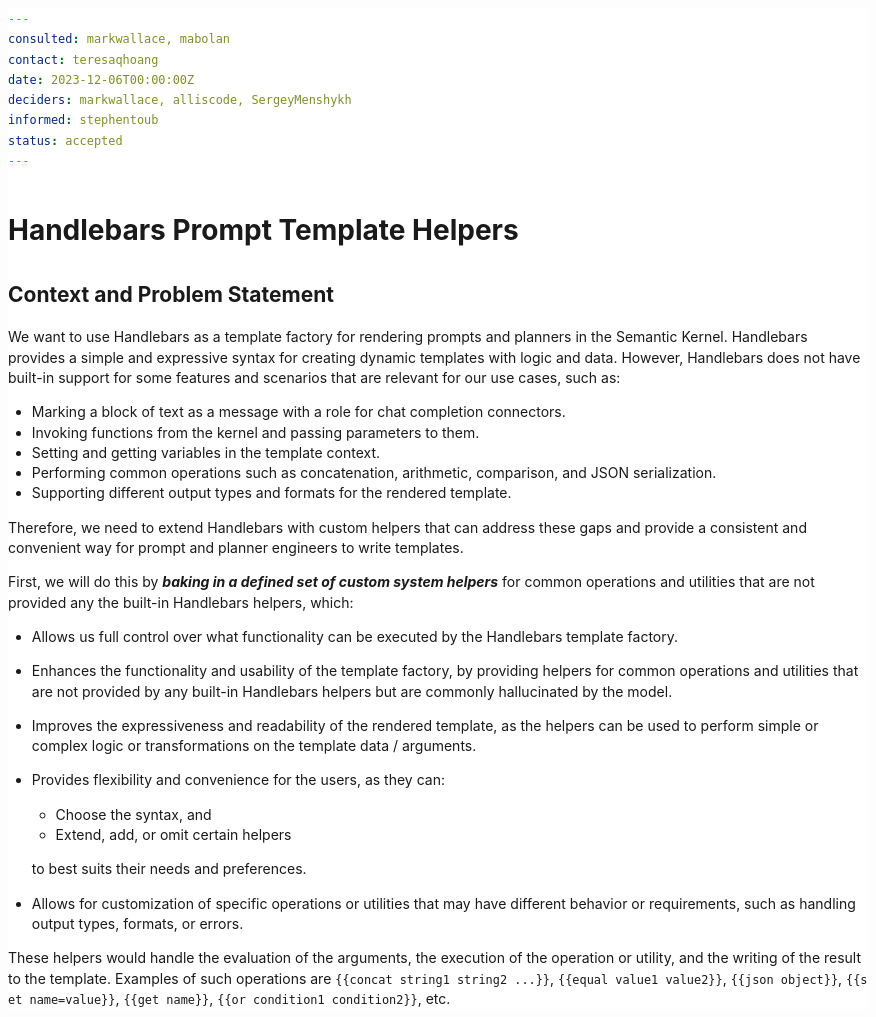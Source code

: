 ```yaml
---
consulted: markwallace, mabolan
contact: teresaqhoang
date: 2023-12-06T00:00:00Z
deciders: markwallace, alliscode, SergeyMenshykh
informed: stephentoub
status: accepted
---
```


# Handlebars Prompt Template Helpers

## Context and Problem Statement

We want to use Handlebars as a template factory for rendering prompts and planners in the Semantic Kernel. Handlebars provides a simple and expressive syntax for creating dynamic templates with logic and data. However, Handlebars does not have built-in support for some features and scenarios that are relevant for our use cases, such as:

- Marking a block of text as a message with a role for chat completion connectors.
- Invoking functions from the kernel and passing parameters to them.
- Setting and getting variables in the template context.
- Performing common operations such as concatenation, arithmetic, comparison, and JSON serialization.
- Supporting different output types and formats for the rendered template.

Therefore, we need to extend Handlebars with custom helpers that can address these gaps and provide a consistent and convenient way for prompt and planner engineers to write templates.

First, we will do this by ___baking in a defined set of custom system helpers___ for common operations and utilities that are not provided any the built-in Handlebars helpers, which:

- Allows us full control over what functionality can be executed by the Handlebars template factory.
- Enhances the functionality and usability of the template factory, by providing helpers for common operations and utilities that are not provided by any built-in Handlebars helpers but are commonly hallucinated by the model.
- Improves the expressiveness and readability of the rendered template, as the helpers can be used to perform simple or complex logic or transformations on the template data / arguments.
- Provides flexibility and convenience for the users, as they can:

   - Choose the syntax, and
   - Extend, add, or omit certain helpers

   to best suits their needs and preferences.

- Allows for customization of specific operations or utilities that may have different behavior or requirements, such as handling output types, formats, or errors.

These helpers would handle the evaluation of the arguments, the execution of the operation or utility, and the writing of the result to the template. Examples of such operations are `{{concat string1 string2 ...}}`, `{{equal value1 value2}}`, `{{json object}}`, `{{set name=value}}`, `{{get name}}`, `{{or condition1 condition2}}`, etc.
